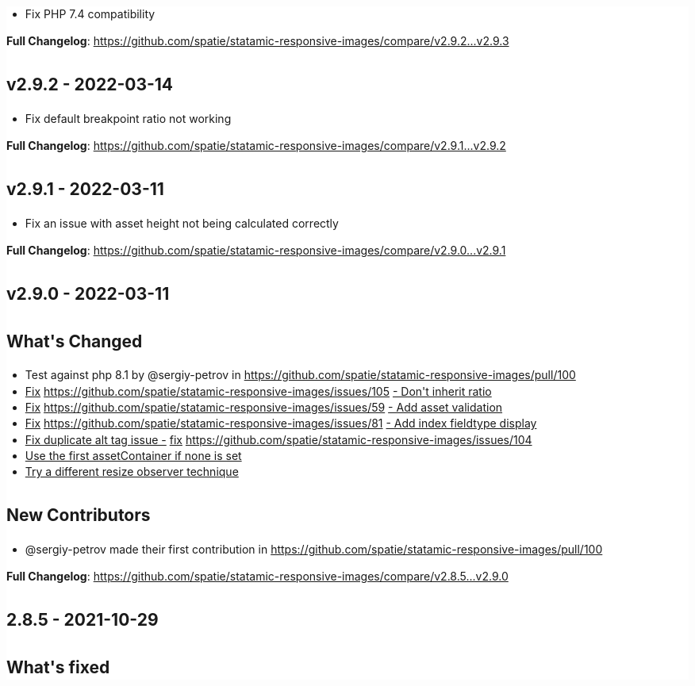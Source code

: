 - Fix PHP 7.4 compatibility

**Full Changelog**: https://github.com/spatie/statamic-responsive-images/compare/v2.9.2...v2.9.3

## v2.9.2 - 2022-03-14

- Fix default breakpoint ratio not working

**Full Changelog**: https://github.com/spatie/statamic-responsive-images/compare/v2.9.1...v2.9.2

## v2.9.1 - 2022-03-11

- Fix an issue with asset height not being calculated correctly

**Full Changelog**: https://github.com/spatie/statamic-responsive-images/compare/v2.9.0...v2.9.1

## v2.9.0 - 2022-03-11

## What's Changed

- Test against php 8.1 by @sergiy-petrov in https://github.com/spatie/statamic-responsive-images/pull/100
- [Fix](https://github.com/spatie/statamic-responsive-images/commit/edf10b72a09b2718ddf8b7bb858ad5cca4e7e874) https://github.com/spatie/statamic-responsive-images/issues/105 [- Don't inherit ratio](https://github.com/spatie/statamic-responsive-images/commit/edf10b72a09b2718ddf8b7bb858ad5cca4e7e874)
- [Fix](https://github.com/spatie/statamic-responsive-images/commit/6938e4c62708c9bccc406f4f6a71d47cc1f00cda) https://github.com/spatie/statamic-responsive-images/issues/59 [- Add asset validation](https://github.com/spatie/statamic-responsive-images/commit/6938e4c62708c9bccc406f4f6a71d47cc1f00cda)
- [Fix](https://github.com/spatie/statamic-responsive-images/commit/a3c8602685af80fd604de98f8937e504f4e78f1c) https://github.com/spatie/statamic-responsive-images/issues/81 [- Add index fieldtype display](https://github.com/spatie/statamic-responsive-images/commit/a3c8602685af80fd604de98f8937e504f4e78f1c)
- [Fix duplicate alt tag issue -](https://github.com/spatie/statamic-responsive-images/commit/2706a7b28247db851b8a0ad9b070be3554a3af37) [fix](https://github.com/spatie/statamic-responsive-images/commit/2706a7b28247db851b8a0ad9b070be3554a3af37) https://github.com/spatie/statamic-responsive-images/issues/104
- [Use the first assetContainer if none is set](https://github.com/spatie/statamic-responsive-images/commit/a6fe385e838e44e2031a605523ea91be36204d91)
- [Try a different resize observer technique](https://github.com/spatie/statamic-responsive-images/commit/7b086425c73d5454e9c71c217d0a5d8b836a2a02)

## New Contributors

- @sergiy-petrov made their first contribution in https://github.com/spatie/statamic-responsive-images/pull/100

**Full Changelog**: https://github.com/spatie/statamic-responsive-images/compare/v2.8.5...v2.9.0

## 2.8.5 - 2021-10-29

## What's fixed
